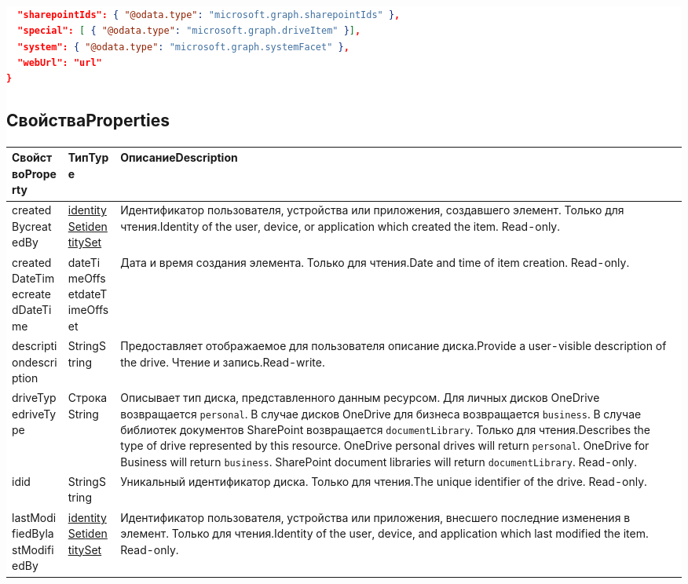 ```json
  "sharepointIds": { "@odata.type": "microsoft.graph.sharepointIds" },
  "special": [ { "@odata.type": "microsoft.graph.driveItem" }],
  "system": { "@odata.type": "microsoft.graph.systemFacet" },
  "webUrl": "url"
}
```

## <a name="properties"></a><span data-ttu-id="c1588-110">Свойства</span><span class="sxs-lookup"><span data-stu-id="c1588-110">Properties</span></span>

| <span data-ttu-id="c1588-111">Свойство</span><span class="sxs-lookup"><span data-stu-id="c1588-111">Property</span></span>             | <span data-ttu-id="c1588-112">Тип</span><span class="sxs-lookup"><span data-stu-id="c1588-112">Type</span></span>                          | <span data-ttu-id="c1588-113">Описание</span><span class="sxs-lookup"><span data-stu-id="c1588-113">Description</span></span>                                                                                                                                                                                                                      |
| :------------------- | :---------------------------- | :------------------------------------------------------------------------------------------------------------------------------------------------------------------------------------------------------------------------------- |
| <span data-ttu-id="c1588-114">createdBy</span><span class="sxs-lookup"><span data-stu-id="c1588-114">createdBy</span></span>            | <span data-ttu-id="c1588-115">[identitySet][]</span><span class="sxs-lookup"><span data-stu-id="c1588-115">[identitySet][]</span></span>               | <span data-ttu-id="c1588-p102">Идентификатор пользователя, устройства или приложения, создавшего элемент. Только для чтения.</span><span class="sxs-lookup"><span data-stu-id="c1588-p102">Identity of the user, device, or application which created the item. Read-only.</span></span>                                                                                                                                                  |
| <span data-ttu-id="c1588-118">createdDateTime</span><span class="sxs-lookup"><span data-stu-id="c1588-118">createdDateTime</span></span>      | <span data-ttu-id="c1588-119">dateTimeOffset</span><span class="sxs-lookup"><span data-stu-id="c1588-119">dateTimeOffset</span></span>                | <span data-ttu-id="c1588-p103">Дата и время создания элемента. Только для чтения.</span><span class="sxs-lookup"><span data-stu-id="c1588-p103">Date and time of item creation. Read-only.</span></span>                                                                                                                                                                                       |
| <span data-ttu-id="c1588-122">description</span><span class="sxs-lookup"><span data-stu-id="c1588-122">description</span></span>          | <span data-ttu-id="c1588-123">String</span><span class="sxs-lookup"><span data-stu-id="c1588-123">String</span></span>                        | <span data-ttu-id="c1588-124">Предоставляет отображаемое для пользователя описание диска.</span><span class="sxs-lookup"><span data-stu-id="c1588-124">Provide a user-visible description of the drive.</span></span> <span data-ttu-id="c1588-125">Чтение и запись.</span><span class="sxs-lookup"><span data-stu-id="c1588-125">Read-write.</span></span>
| <span data-ttu-id="c1588-126">driveType</span><span class="sxs-lookup"><span data-stu-id="c1588-126">driveType</span></span>            | <span data-ttu-id="c1588-127">Строка</span><span class="sxs-lookup"><span data-stu-id="c1588-127">String</span></span>                        | <span data-ttu-id="c1588-p105">Описывает тип диска, представленного данным ресурсом. Для личных дисков OneDrive возвращается `personal`. В случае дисков OneDrive для бизнеса возвращается `business`. В случае библиотек документов SharePoint возвращается `documentLibrary`. Только для чтения.</span><span class="sxs-lookup"><span data-stu-id="c1588-p105">Describes the type of drive represented by this resource. OneDrive personal drives will return `personal`. OneDrive for Business will return `business`. SharePoint document libraries will return `documentLibrary`. Read-only.</span></span> |
| <span data-ttu-id="c1588-133">id</span><span class="sxs-lookup"><span data-stu-id="c1588-133">id</span></span>                   | <span data-ttu-id="c1588-134">String</span><span class="sxs-lookup"><span data-stu-id="c1588-134">String</span></span>                        | <span data-ttu-id="c1588-p106">Уникальный идентификатор диска. Только для чтения.</span><span class="sxs-lookup"><span data-stu-id="c1588-p106">The unique identifier of the drive. Read-only.</span></span>                                                                                                                                                                                   |
| <span data-ttu-id="c1588-137">lastModifiedBy</span><span class="sxs-lookup"><span data-stu-id="c1588-137">lastModifiedBy</span></span>       | <span data-ttu-id="c1588-138">[identitySet][]</span><span class="sxs-lookup"><span data-stu-id="c1588-138">[identitySet][]</span></span>               | <span data-ttu-id="c1588-p107">Идентификатор пользователя, устройства или приложения, внесшего последние изменения в элемент. Только для чтения.</span><span class="sxs-lookup"><span data-stu-id="c1588-p107">Identity of the user, device, and application which last modified the item. Read-only.</span></span>                                                                                                                                           |

[identitySet]: identityset.md
[sharepointIds]: sharepointids.md
[systemFacet]: systemfacet.md
[item-resource]: driveitem.md
[identity-set]: identityset.md
[quota-facet]: quota.md
[drive-resource]: drive.md
[drive-get]: ../api/drive-get.md
[item-get]: ../api/driveitem-get.md
[item-changes]: ../api/driveitem-delta.md
[item-search]: ../api/driveitem-search.md
[item-children]: ../api/driveitem-list-children.md